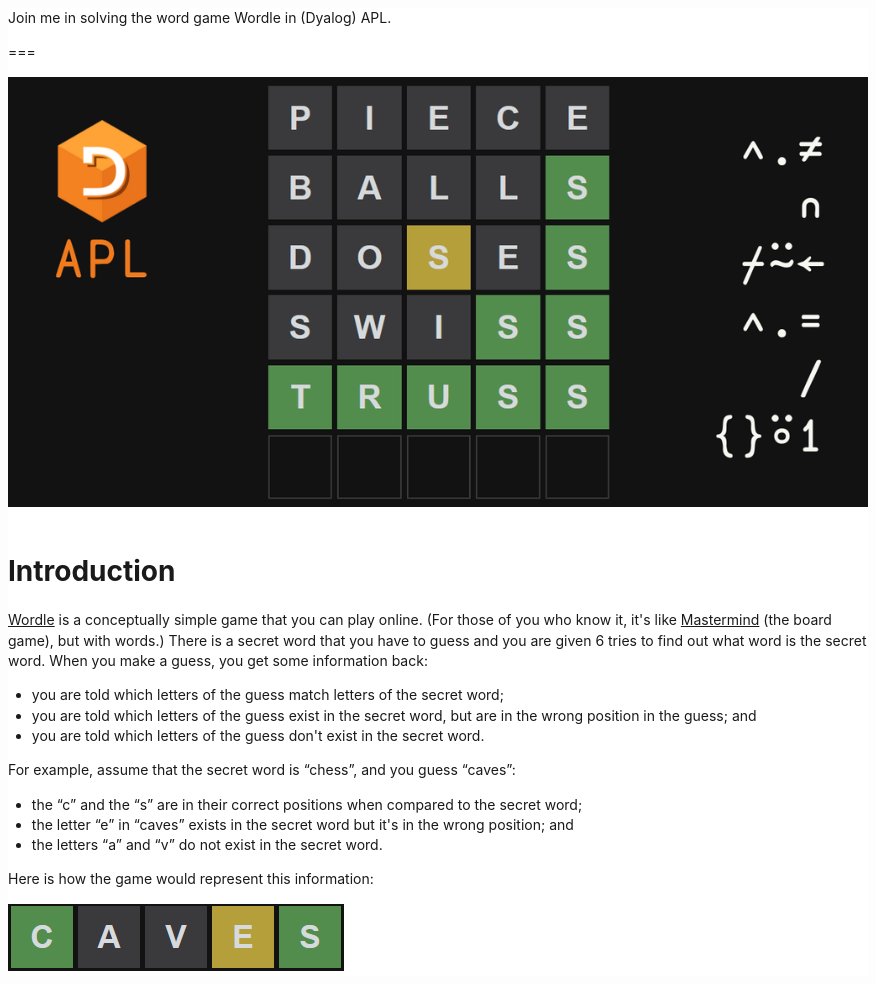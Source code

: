 Join me in solving the word game Wordle in (Dyalog) APL.

===

![](thumbnail.png "A screenshot of a session of Wordle I played.")


# Introduction

[Wordle] is a conceptually simple game that you can play online.
(For those of you who know it, it's like [Mastermind] (the board game),
but with words.)
There is a secret word that you have to guess and you are given 6 tries
to find out what word is the secret word.
When you make a guess, you get some information back:

 - you are told which letters of the guess match letters of the secret word;
 - you are told which letters of the guess exist in the secret word,
 but are in the wrong position in the guess; and
 - you are told which letters of the guess don't exist in the secret word.

For example, assume that the secret word is “chess”, and you guess “caves”:

 - the “c” and the “s” are in their correct positions when compared to the secret word;
 - the letter “e” in “caves” exists in the secret word but it's in the wrong position; and
 - the letters “a” and “v” do not exist in the secret word.

Here is how the game would represent this information:

![The word “caves” where the “c” and the “s” are highlighted in green, the “e” is in yellow, and the “a” and the “v” are shaded in grey.](_caves.png "The visual representation of the letter information.")


[wordle-python]: /blog/solving-wordle-with-python
[wordle]: https://www.powerlanguage.co.uk/wordle/
[mastermind]: https://en.wikipedia.org/wiki/Mastermind_(board_game)
[word-list]: https://raw.githubusercontent.com/rodrigogiraoserrao/WordleAPL/main/WORD.LST
[unix-words]: https://en.wikipedia.org/wiki/Words_(Unix)
[APL]: https://apl.wiki
[aplcart]: https://aplcart.info
[gh-wordleapl]: https://github.com/rodrigogiraoserrao/WordleAPL